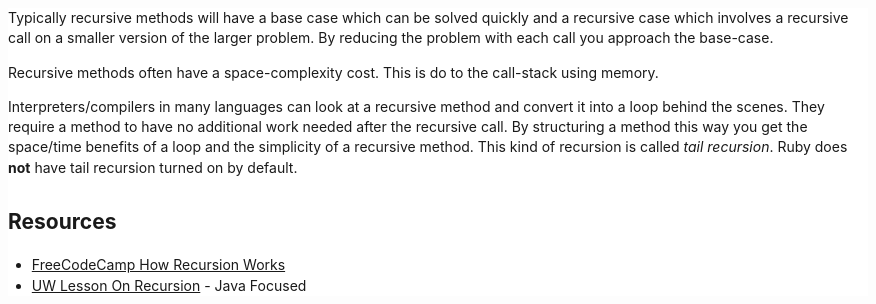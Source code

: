 Typically recursive methods will have a base case which can be solved quickly and a recursive case which involves a recursive call on a smaller version of the larger problem.  By reducing the problem with each call you approach the base-case.

Recursive methods often have a space-complexity cost.  This is do to the call-stack using memory. 

Interpreters/compilers in many languages can look at a recursive method and convert it into a loop behind the scenes.  They require a method to have no additional work needed after the recursive call.  By structuring a method this way you get the space/time benefits of a loop and the simplicity of a recursive method.  This kind of recursion is called *tail recursion*.  Ruby does **not** have tail recursion turned on by default. 

## Resources

- [FreeCodeCamp How Recursion Works](https://www.freecodecamp.org/news/how-recursion-works-explained-with-flowcharts-and-a-video-de61f40cb7f9/)
- [UW Lesson On Recursion](https://www.cs.washington.edu/apcs/lessons/recursion) - Java Focused